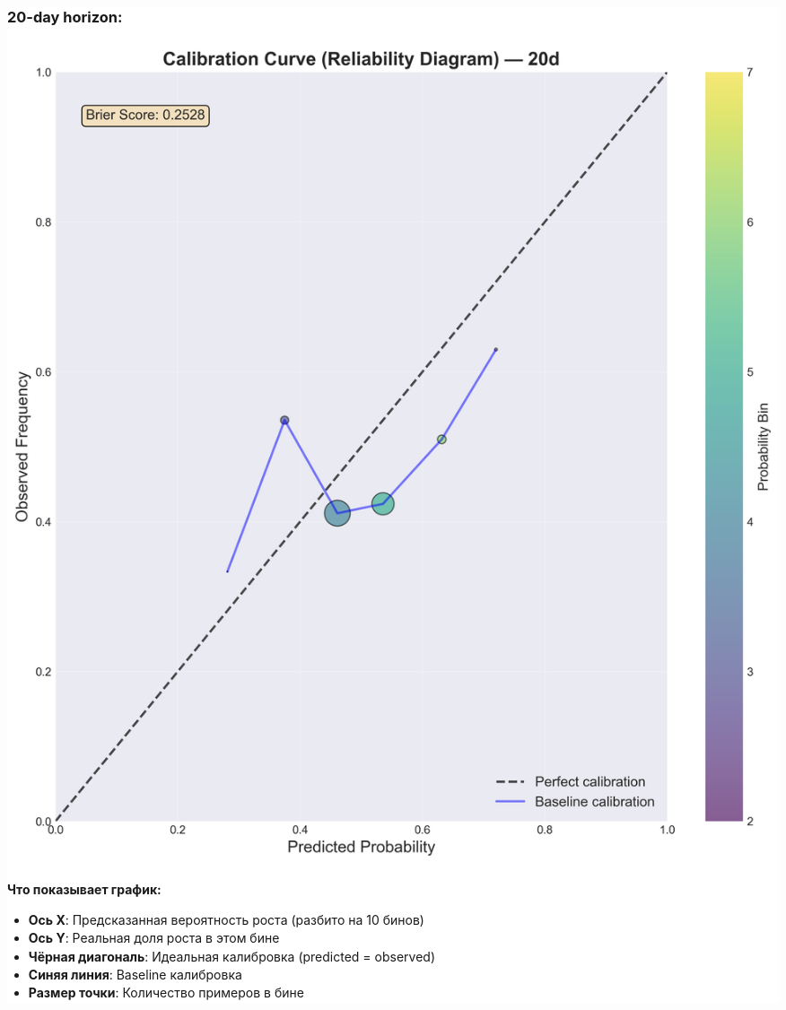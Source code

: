 ### 20-day horizon:
![Calibration Curve 20d](figures/baseline_calibration_20d.png)

**Что показывает график:**
- **Ось X**: Предсказанная вероятность роста (разбито на 10 бинов)
- **Ось Y**: Реальная доля роста в этом бине
- **Чёрная диагональ**: Идеальная калибровка (predicted = observed)
- **Синяя линия**: Baseline калибровка
- **Размер точки**: Количество примеров в бине
